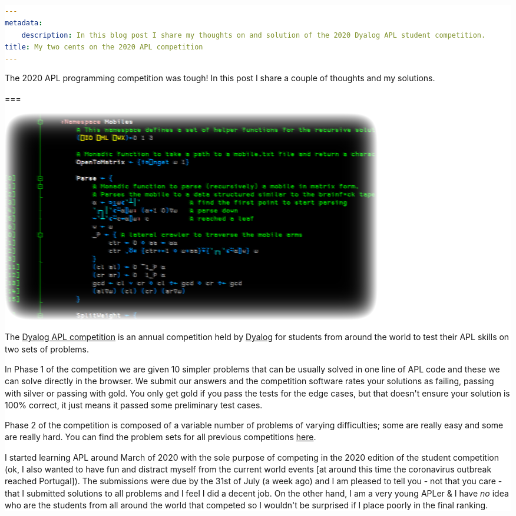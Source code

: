 ```yaml
---
metadata:
    description: In this blog post I share my thoughts on and solution of the 2020 Dyalog APL student competition.
title: My two cents on the 2020 APL competition
---
```


The 2020 APL programming competition was tough! In this post I share a couple of thoughts and my solutions.

===

![An edited screenshot of part of my submitted code](screenshot.png)

The [Dyalog APL competition][apl-comp] is an annual competition held by [Dyalog] for students from around the world to test their APL skills on two sets of problems.

In Phase $1$ of the competition we are given $10$ simpler problems that can be usually solved in one line of APL code and these we can solve directly in the browser. We submit our answers and the competition software rates your solutions as failing, passing with silver or passing with gold. You only get gold if you pass the tests for the edge cases, but that doesn't ensure your solution is $100\%$ correct, it just means it passed some preliminary test cases.

Phase $2$ of the competition is composed of a variable number of problems of varying difficulties; some are really easy and some are really hard. You can find the problem sets for all previous competitions [here][prob-sets].

I started learning APL around March of 2020 with the sole purpose of competing in the 2020 edition of the student competition (ok, I also wanted to have fun and distract myself from the current world events [at around this time the coronavirus outbreak reached Portugal]). The submissions were due by the 31st of July (a week ago) and I am pleased to tell you - not that you care - that I submitted solutions to all problems and I feel I did a decent job. On the other hand, I am a very young APLer & I have _no_ idea who are the students from all around the world that competed so I wouldn't be surprised if I place poorly in the final ranking.


[apl-comp]: https://dyalogaplcompetition.com
[Dyalog]: https://dyalog.com
[prob-sets]: https://www.dyalog.com/student-competition.htm
[codegolf]: https://codegolf.stackexchange.com/users/75323/rgs
[The APL Orchard]: https://chat.stackexchange.com/rooms/52405/the-apl-orchard
[Rosalind]: http://rosalind.info
[bf]: https://dfns.dyalog.com/n_bf.htm
[tp-sets]: https://mathspp.com/blog/twitter-proofs/subsets-of-a-set
[reddit-post]: https://www.reddit.com/r/apljk/comments/i6gqxs/my_two_cents_on_the_2020_apl_problem_solving/g0xlarf?utm_source=share&utm_medium=web2x
